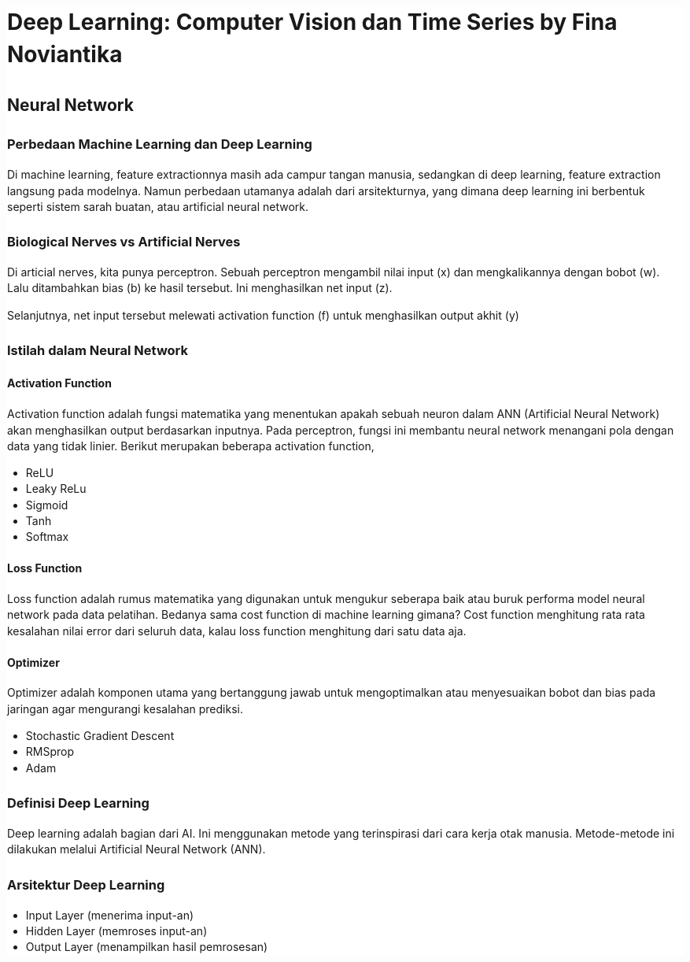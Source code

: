 
# Deep Learning: Computer Vision dan Time Series by Fina Noviantika
## Neural Network
### Perbedaan Machine Learning dan Deep Learning
Di machine learning, feature extractionnya masih ada campur tangan manusia, sedangkan di deep learning, feature extraction langsung pada modelnya. Namun perbedaan utamanya adalah dari arsitekturnya, yang dimana deep learning ini berbentuk seperti sistem sarah buatan, atau artificial neural network.

### Biological Nerves vs Artificial Nerves
Di articial nerves, kita punya perceptron. Sebuah perceptron mengambil nilai input (x) dan mengkalikannya dengan bobot (w). Lalu ditambahkan bias (b) ke hasil tersebut. Ini menghasilkan net input (z).
    
Selanjutnya, net input tersebut melewati activation function (f) untuk menghasilkan output akhit (y)

### Istilah dalam Neural Network
#### Activation Function
Activation function adalah fungsi matematika yang menentukan apakah sebuah neuron dalam ANN (Artificial Neural Network) akan menghasilkan output berdasarkan inputnya. Pada perceptron, fungsi ini membantu neural network menangani pola dengan data yang tidak linier. Berikut merupakan beberapa activation function,
- ReLU
- Leaky ReLu
- Sigmoid
- Tanh
- Softmax

#### Loss Function
Loss function adalah rumus matematika yang digunakan untuk mengukur seberapa baik atau buruk performa model neural network pada data pelatihan. Bedanya sama cost function di machine learning gimana? Cost function menghitung rata rata kesalahan nilai error dari seluruh data, kalau loss function menghitung dari satu data aja.

#### Optimizer
Optimizer adalah komponen utama yang bertanggung jawab untuk mengoptimalkan atau menyesuaikan bobot dan bias pada jaringan agar mengurangi kesalahan prediksi.
- Stochastic Gradient Descent
- RMSprop
- Adam

### Definisi Deep Learning
Deep learning adalah bagian dari AI. Ini menggunakan metode yang terinspirasi dari cara kerja otak manusia. Metode-metode ini dilakukan melalui Artificial Neural Network (ANN).

### Arsitektur Deep Learning
- Input Layer (menerima input-an)
- Hidden Layer (memroses input-an)
- Output Layer (menampilkan hasil pemrosesan)
